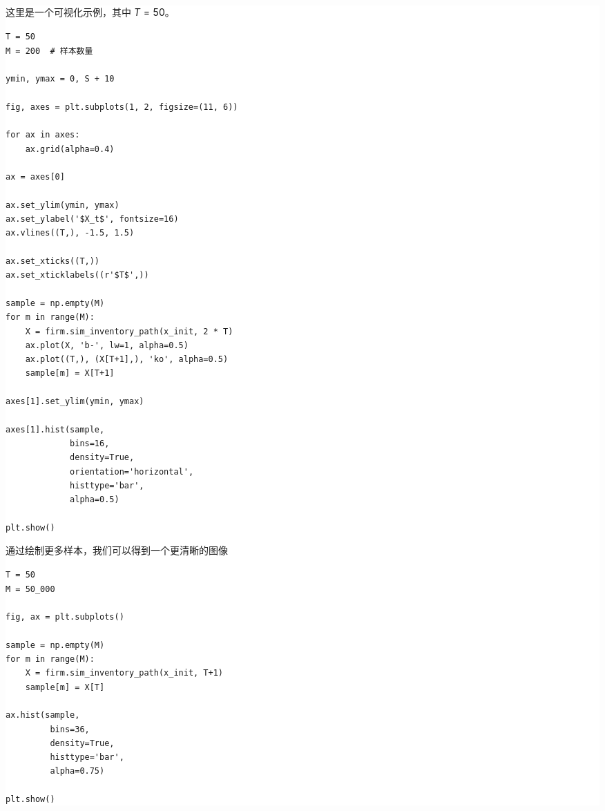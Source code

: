 这里是一个可视化示例，其中 $T=50$。

```{code-cell} ipython3
T = 50
M = 200  # 样本数量

ymin, ymax = 0, S + 10

fig, axes = plt.subplots(1, 2, figsize=(11, 6))

for ax in axes:
    ax.grid(alpha=0.4)

ax = axes[0]

ax.set_ylim(ymin, ymax)
ax.set_ylabel('$X_t$', fontsize=16)
ax.vlines((T,), -1.5, 1.5)

ax.set_xticks((T,))
ax.set_xticklabels((r'$T$',))

sample = np.empty(M)
for m in range(M):
    X = firm.sim_inventory_path(x_init, 2 * T)
    ax.plot(X, 'b-', lw=1, alpha=0.5)
    ax.plot((T,), (X[T+1],), 'ko', alpha=0.5)
    sample[m] = X[T+1]

axes[1].set_ylim(ymin, ymax)

axes[1].hist(sample,
             bins=16,
             density=True,
             orientation='horizontal',
             histtype='bar',
             alpha=0.5)

plt.show()
```

通过绘制更多样本，我们可以得到一个更清晰的图像

```{code-cell} ipython3
T = 50
M = 50_000

fig, ax = plt.subplots()

sample = np.empty(M)
for m in range(M):
    X = firm.sim_inventory_path(x_init, T+1)
    sample[m] = X[T]

ax.hist(sample,
         bins=36,
         density=True,
         histtype='bar',
         alpha=0.75)

plt.show()
```
